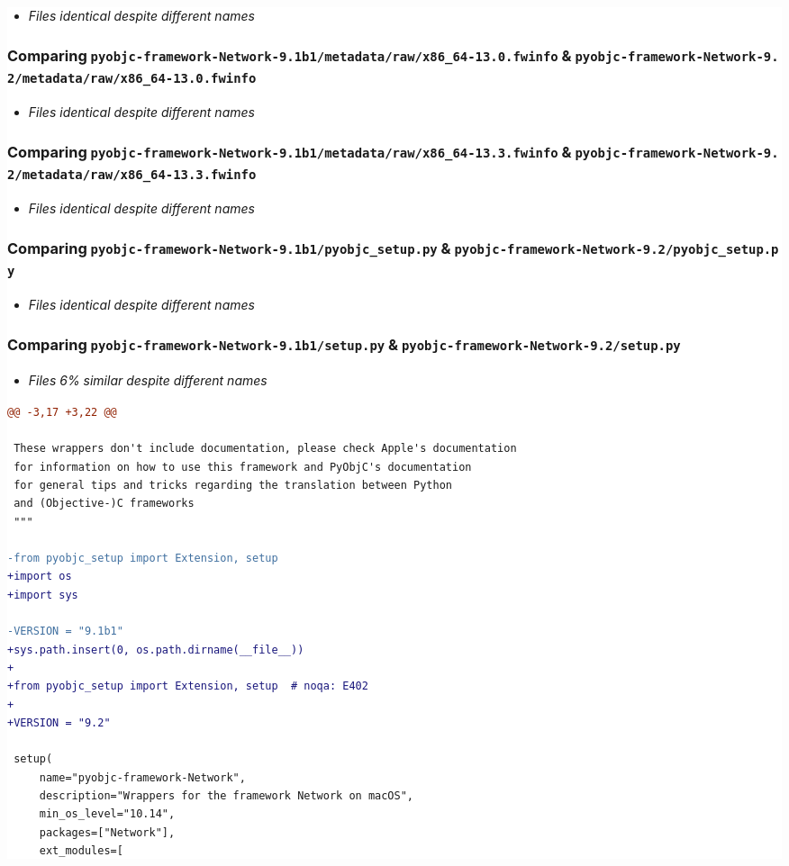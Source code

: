  * *Files identical despite different names*

### Comparing `pyobjc-framework-Network-9.1b1/metadata/raw/x86_64-13.0.fwinfo` & `pyobjc-framework-Network-9.2/metadata/raw/x86_64-13.0.fwinfo`

 * *Files identical despite different names*

### Comparing `pyobjc-framework-Network-9.1b1/metadata/raw/x86_64-13.3.fwinfo` & `pyobjc-framework-Network-9.2/metadata/raw/x86_64-13.3.fwinfo`

 * *Files identical despite different names*

### Comparing `pyobjc-framework-Network-9.1b1/pyobjc_setup.py` & `pyobjc-framework-Network-9.2/pyobjc_setup.py`

 * *Files identical despite different names*

### Comparing `pyobjc-framework-Network-9.1b1/setup.py` & `pyobjc-framework-Network-9.2/setup.py`

 * *Files 6% similar despite different names*

```diff
@@ -3,17 +3,22 @@
 
 These wrappers don't include documentation, please check Apple's documentation
 for information on how to use this framework and PyObjC's documentation
 for general tips and tricks regarding the translation between Python
 and (Objective-)C frameworks
 """
 
-from pyobjc_setup import Extension, setup
+import os
+import sys
 
-VERSION = "9.1b1"
+sys.path.insert(0, os.path.dirname(__file__))
+
+from pyobjc_setup import Extension, setup  # noqa: E402
+
+VERSION = "9.2"
 
 setup(
     name="pyobjc-framework-Network",
     description="Wrappers for the framework Network on macOS",
     min_os_level="10.14",
     packages=["Network"],
     ext_modules=[
```


